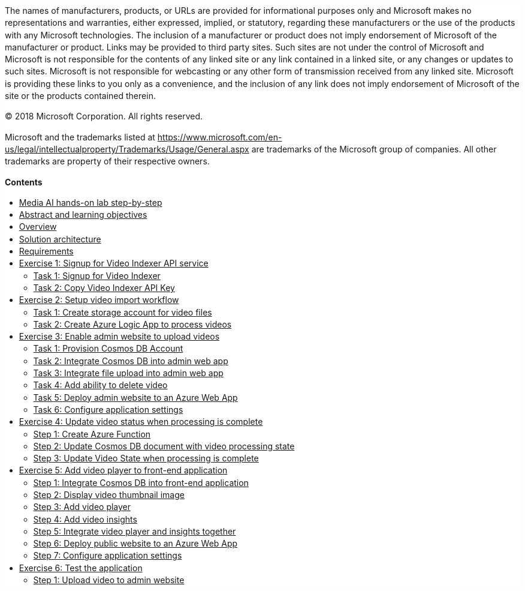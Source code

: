 The names of manufacturers, products, or URLs are provided for informational purposes only and Microsoft makes no representations and warranties, either expressed, implied, or statutory, regarding these manufacturers or the use of the products with any Microsoft technologies. The inclusion of a manufacturer or product does not imply endorsement of Microsoft of the manufacturer or product. Links may be provided to third party sites. Such sites are not under the control of Microsoft and Microsoft is not responsible for the contents of any linked site or any link contained in a linked site, or any changes or updates to such sites. Microsoft is not responsible for webcasting or any other form of transmission received from any linked site. Microsoft is providing these links to you only as a convenience, and the inclusion of any link does not imply endorsement of Microsoft of the site or the products contained therein.

© 2018 Microsoft Corporation. All rights reserved.

Microsoft and the trademarks listed at <https://www.microsoft.com/en-us/legal/intellectualproperty/Trademarks/Usage/General.aspx> are trademarks of the Microsoft group of companies. All other trademarks are property of their respective owners.

**Contents**



- [Media AI hands-on lab step-by-step](#media-ai-hands-on-lab-step-by-step)
- [Abstract and learning objectives](#abstract-and-learning-objectives)
- [Overview](#overview)
- [Solution architecture](#solution-architecture)
- [Requirements](#requirements)
- [Exercise 1: Signup for Video Indexer API service](#exercise-1--signup-for-video-indexer-api-service)
    - [Task 1: Signup for Video Indexer](#task-1--signup-for-video-indexer)
    - [Task 2: Copy Video Indexer API Key](#task-2--copy-video-indexer-api-key)
- [Exercise 2: Setup video import workflow](#exercise-2--setup-video-import-workflow)
    - [Task 1: Create storage account for video files](#task-1--create-storage-account-for-video-files)
    - [Task 2: Create Azure Logic App to process videos](#task-2--create-azure-logic-app-to-process-videos)
- [Exercise 3: Enable admin website to upload videos](#exercise-3--enable-admin-website-to-upload-videos)
    - [Task 1: Provision Cosmos DB Account](#task-1--provision-cosmos-db-account)
    - [Task 2: Integrate Cosmos DB into admin web app](#task-2--integrate-cosmos-db-into-admin-web-app)
    - [Task 3: Integrate file upload into admin web app](#task-3--integrate-file-upload-into-admin-web-app)
    - [Task 4: Add ability to delete video](#task-4--add-ability-to-delete-video)
    - [Task 5: Deploy admin website to an Azure Web App](#task-5--deploy-admin-website-to-an-azure-web-app)
    - [Task 6: Configure application settings](#task-6--configure-application-settings)
- [Exercise 4: Update video status when processing is complete](#exercise-4--update-video-status-when-processing-is-complete)
    - [Step 1: Create Azure Function](#step-1--create-azure-function)
    - [Step 2: Update Cosmos DB document with video processing state](#step-2--update-cosmos-db-document-with-video-processing-state)
    - [Step 3: Update Video State when processing is complete](#step-3--update-video-state-when-processing-is-complete)
- [Exercise 5: Add video player to front-end application](#exercise-5--add-video-player-to-front-end-application)
    - [Step 1: Integrate Cosmos DB into front-end application](#step-1--integrate-cosmos-db-into-front-end-application)
    - [Step 2: Display video thumbnail image](#step-2--display-video-thumbnail-image)
    - [Step 3: Add video player](#step-3--add-video-player)
    - [Step 4: Add video insights](#step-4--add-video-insights)
    - [Step 5: Integrate video player and insights together](#step-5--integrate-video-player-and-insights-together)
    - [Step 6: Deploy public website to an Azure Web App](#step-6--deploy-public-website-to-an-azure-web-app)
    - [Step 7: Configure application settings](#step-7--configure-application-settings)
- [Exercise 6: Test the application](#exercise-6--test-the-application)
    - [Step 1: Upload video to admin website](#step-1--upload-video-to-admin-website)